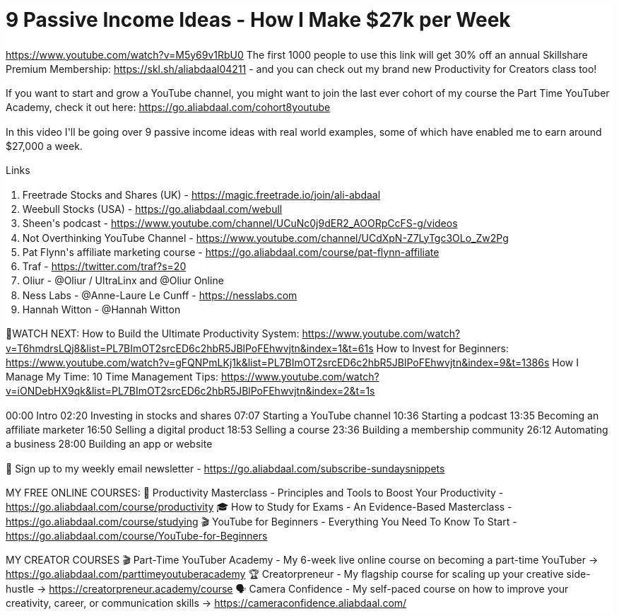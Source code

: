 # 9 Passive Income Ideas - How I Make $27k per Week
https://www.youtube.com/watch?v=M5y69v1RbU0
The first 1000 people to use this link will get 30% off an annual Skillshare Premium Membership: https://skl.sh/aliabdaal04211 - and you can check out my brand new Productivity for Creators class too! 

If you want to start and grow a YouTube channel, you might want to join the last ever cohort of my course the Part Time YouTuber Academy, check it out here: https://go.aliabdaal.com/cohort8youtube

In this video I'll be going over 9 passive income ideas with real world examples, some of which have enabled me to earn around $27,000 a week.

Links
1. Freetrade Stocks and Shares (UK) - https://magic.freetrade.io/join/ali-abdaal 
2. Weebull Stocks (USA) - https://go.aliabdaal.com/webull
3. Sheen's podcast - https://www.youtube.com/channel/UCuNc0j9dER2_AOORpCcFS-g/videos
4. Not Overthinking YouTube Channel - https://www.youtube.com/channel/UCdXpN-Z7LyTgc3OLo_Zw2Pg
5. Pat Flynn's affiliate marketing course - https://go.aliabdaal.com/course/pat-flynn-affiliate
6. Traf - https://twitter.com/traf?s=20
7. Oliur -  @Oliur / UltraLinx  and  @Oliur Online  
8. Ness Labs -  @Anne-Laure Le Cunff   - https://nesslabs.com
9. Hannah Witton -  @Hannah Witton  

🍿WATCH NEXT:
How to Build the Ultimate Productivity System: https://www.youtube.com/watch?v=T6hmdrsLQj8&list=PL7BImOT2srcED6c2hbR5JBlPoFEhwvjtn&index=1&t=61s
How to Invest for Beginners: https://www.youtube.com/watch?v=gFQNPmLKj1k&list=PL7BImOT2srcED6c2hbR5JBlPoFEhwvjtn&index=9&t=1386s
How I Manage My Time: 10 Time Management Tips: https://www.youtube.com/watch?v=iONDebHX9qk&list=PL7BImOT2srcED6c2hbR5JBlPoFEhwvjtn&index=2&t=1s

00:00 Intro
02:20 Investing in stocks and shares
07:07 Starting a YouTube channel
10:36 Starting a podcast
13:35 Becoming an affiliate marketer
16:50 Selling a digital product
18:53 Selling a course
23:36 Building a membership community
26:12 Automating a business
28:00 Building an app or website

💌  Sign up to my weekly email newsletter - https://go.aliabdaal.com/subscribe-sundaysnippets

MY FREE ONLINE COURSES:
🚀  Productivity Masterclass - Principles and Tools to Boost Your Productivity - 
 https://go.aliabdaal.com/course/productivity
🎓  How to Study for Exams - An Evidence-Based Masterclass - https://go.aliabdaal.com/course/studying
🎬 YouTube for Beginners - Everything You Need To Know To Start  - https://go.aliabdaal.com/course/YouTube-for-Beginners

MY CREATOR COURSES
🎬 Part-Time YouTuber Academy - My 6-week live online course on becoming a part-time YouTuber → https://go.aliabdaal.com/parttimeyoutuberacademy
🏆 Creatorpreneur - My flagship course for scaling up your creative side-hustle → https://creatorpreneur.academy/course
🗣 Camera Confidence - My self-paced course on how to improve your creativity, career, or communication skills → https://cameraconfidence.aliabdaal.com/
